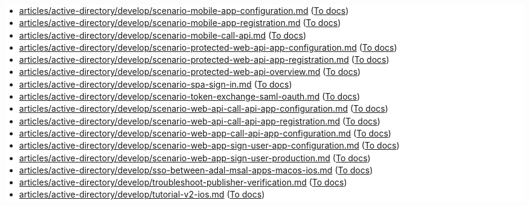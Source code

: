 - [articles/active-directory/develop/scenario-mobile-app-configuration.md](https://github.com/MicrosoftDocs/azure-docs/compare/7146b86..4380aac#diff-a684502b3af7ff1d116f05908723f593ac01f528d24b31e93849638fd5d92f17) ([To docs](https://docs.microsoft.com/en-us/azure/active-directory/develop/scenario-mobile-app-configuration?WT.mc_id=AZ-MVP-5003408))
- [articles/active-directory/develop/scenario-mobile-app-registration.md](https://github.com/MicrosoftDocs/azure-docs/compare/7146b86..4380aac#diff-4e733fd8572ee822317608d890220ecce479c88244db1f56fb5d14c58a80e5ab) ([To docs](https://docs.microsoft.com/en-us/azure/active-directory/develop/scenario-mobile-app-registration?WT.mc_id=AZ-MVP-5003408))
- [articles/active-directory/develop/scenario-mobile-call-api.md](https://github.com/MicrosoftDocs/azure-docs/compare/7146b86..4380aac#diff-2d78566053626e4a3d5a8c25e59cb86619dd957089e162be4837f1b623262fa3) ([To docs](https://docs.microsoft.com/en-us/azure/active-directory/develop/scenario-mobile-call-api?WT.mc_id=AZ-MVP-5003408))
- [articles/active-directory/develop/scenario-protected-web-api-app-configuration.md](https://github.com/MicrosoftDocs/azure-docs/compare/7146b86..4380aac#diff-fe32195e1d0d5988723ee9daf4d02a29e0a231be32d7c2c4ed207ae7bddb3eb4) ([To docs](https://docs.microsoft.com/en-us/azure/active-directory/develop/scenario-protected-web-api-app-configuration?WT.mc_id=AZ-MVP-5003408))
- [articles/active-directory/develop/scenario-protected-web-api-app-registration.md](https://github.com/MicrosoftDocs/azure-docs/compare/7146b86..4380aac#diff-78bd978a106e394b593b6df0705238db36e7351899a16d88c6895c952abb6dab) ([To docs](https://docs.microsoft.com/en-us/azure/active-directory/develop/scenario-protected-web-api-app-registration?WT.mc_id=AZ-MVP-5003408))
- [articles/active-directory/develop/scenario-protected-web-api-overview.md](https://github.com/MicrosoftDocs/azure-docs/compare/7146b86..4380aac#diff-dabfef51d6c4ab4106e928b650214c2ca32664ecd90f274ca197ffa7eb2d33db) ([To docs](https://docs.microsoft.com/en-us/azure/active-directory/develop/scenario-protected-web-api-overview?WT.mc_id=AZ-MVP-5003408))
- [articles/active-directory/develop/scenario-spa-sign-in.md](https://github.com/MicrosoftDocs/azure-docs/compare/7146b86..4380aac#diff-fada406de6a5ccd91b97ea5d4402ec4f77cd22918f1efce36edacd732c2282a2) ([To docs](https://docs.microsoft.com/en-us/azure/active-directory/develop/scenario-spa-sign-in?WT.mc_id=AZ-MVP-5003408))
- [articles/active-directory/develop/scenario-token-exchange-saml-oauth.md](https://github.com/MicrosoftDocs/azure-docs/compare/7146b86..4380aac#diff-a05c92b25187d3f18382bc929e289dde15ec0e384d37264310e3e9ebfe5b90a3) ([To docs](https://docs.microsoft.com/en-us/azure/active-directory/develop/scenario-token-exchange-saml-oauth?WT.mc_id=AZ-MVP-5003408))
- [articles/active-directory/develop/scenario-web-api-call-api-app-configuration.md](https://github.com/MicrosoftDocs/azure-docs/compare/7146b86..4380aac#diff-54de20ed4443ddce10e57f61a04a1bd571bf94c9cf2b30b36c699ced496bd07a) ([To docs](https://docs.microsoft.com/en-us/azure/active-directory/develop/scenario-web-api-call-api-app-configuration?WT.mc_id=AZ-MVP-5003408))
- [articles/active-directory/develop/scenario-web-api-call-api-app-registration.md](https://github.com/MicrosoftDocs/azure-docs/compare/7146b86..4380aac#diff-288a8b21935cf209295eeb3974a6275af400ffcb33133b696ce29d17b3e8be52) ([To docs](https://docs.microsoft.com/en-us/azure/active-directory/develop/scenario-web-api-call-api-app-registration?WT.mc_id=AZ-MVP-5003408))
- [articles/active-directory/develop/scenario-web-app-call-api-app-configuration.md](https://github.com/MicrosoftDocs/azure-docs/compare/7146b86..4380aac#diff-705968a7ae120dd7903b04b0abf6eb461bed33161d0eb79a81a8396804fc6fff) ([To docs](https://docs.microsoft.com/en-us/azure/active-directory/develop/scenario-web-app-call-api-app-configuration?WT.mc_id=AZ-MVP-5003408))
- [articles/active-directory/develop/scenario-web-app-sign-user-app-configuration.md](https://github.com/MicrosoftDocs/azure-docs/compare/7146b86..4380aac#diff-0a2e488afb2ea80570db576d5762b8dcfe51540ac7270722425990084e2839ee) ([To docs](https://docs.microsoft.com/en-us/azure/active-directory/develop/scenario-web-app-sign-user-app-configuration?WT.mc_id=AZ-MVP-5003408))
- [articles/active-directory/develop/scenario-web-app-sign-user-production.md](https://github.com/MicrosoftDocs/azure-docs/compare/7146b86..4380aac#diff-a695a09ef0469208a59e0218edaa56b5d7e904f63fcd9fde7ce13ea1f492b46b) ([To docs](https://docs.microsoft.com/en-us/azure/active-directory/develop/scenario-web-app-sign-user-production?WT.mc_id=AZ-MVP-5003408))
- [articles/active-directory/develop/sso-between-adal-msal-apps-macos-ios.md](https://github.com/MicrosoftDocs/azure-docs/compare/7146b86..4380aac#diff-7458e81f7881a500d79fa4789afeb2d35f1c98c5b502206922ca5006c74b4c6c) ([To docs](https://docs.microsoft.com/en-us/azure/active-directory/develop/sso-between-adal-msal-apps-macos-ios?WT.mc_id=AZ-MVP-5003408))
- [articles/active-directory/develop/troubleshoot-publisher-verification.md](https://github.com/MicrosoftDocs/azure-docs/compare/7146b86..4380aac#diff-062bd57fd67ceb349c5ea2fe56a5192658e3218c840aa3bc56b3368f9f31e74a) ([To docs](https://docs.microsoft.com/en-us/azure/active-directory/develop/troubleshoot-publisher-verification?WT.mc_id=AZ-MVP-5003408))
- [articles/active-directory/develop/tutorial-v2-ios.md](https://github.com/MicrosoftDocs/azure-docs/compare/7146b86..4380aac#diff-373ca9ff42f705a0ddb729e33af247d7dc4cff78735c04a0487057a44bab1f7f) ([To docs](https://docs.microsoft.com/en-us/azure/active-directory/develop/tutorial-v2-ios?WT.mc_id=AZ-MVP-5003408))